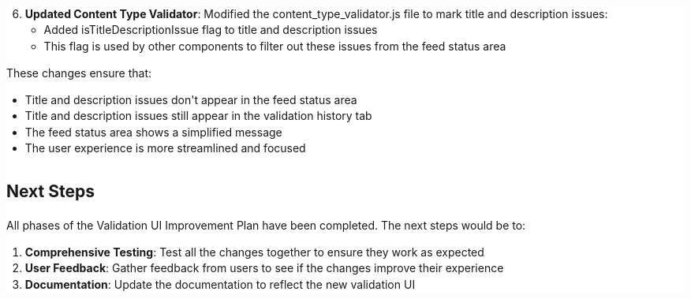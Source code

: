 6. **Updated Content Type Validator**: Modified the content_type_validator.js file to mark title and description issues:
   - Added isTitleDescriptionIssue flag to title and description issues
   - This flag is used by other components to filter out these issues from the feed status area

These changes ensure that:
- Title and description issues don't appear in the feed status area
- Title and description issues still appear in the validation history tab
- The feed status area shows a simplified message
- The user experience is more streamlined and focused

## Next Steps

All phases of the Validation UI Improvement Plan have been completed. The next steps would be to:

1. **Comprehensive Testing**: Test all the changes together to ensure they work as expected
2. **User Feedback**: Gather feedback from users to see if the changes improve their experience
3. **Documentation**: Update the documentation to reflect the new validation UI